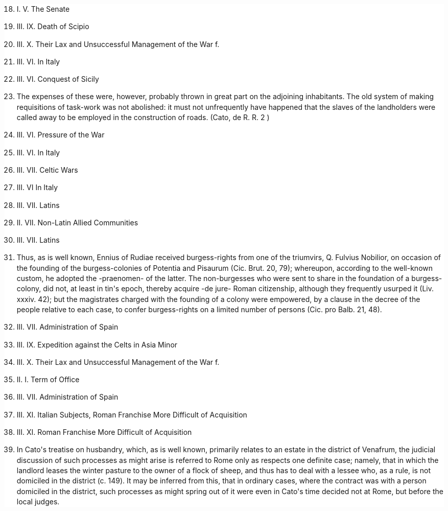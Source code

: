 18. I. V. The Senate

19. III. IX. Death of Scipio

20. III. X. Their Lax and Unsuccessful Management of the War f.

21. III. VI. In Italy

22. III. VI. Conquest of Sicily

23. The expenses of these were, however, probably thrown in great part
on the adjoining inhabitants.  The old system of making requisitions
of task-work was not abolished: it must not unfrequently have happened
that the slaves of the landholders were called away to be employed in
the construction of roads.  (Cato, de R. R. 2 )

24. III. VI. Pressure of the War

25. III. VI. In Italy

26. III. VII. Celtic Wars

27. III. VI In Italy

28. III. VII. Latins

29. II. VII. Non-Latin Allied Communities

30. III. VII. Latins

31. Thus, as is well known, Ennius of Rudiae received burgess-rights
from one of the triumvirs, Q. Fulvius Nobilior, on occasion of the
founding of the burgess-colonies of Potentia and Pisaurum (Cic. Brut.
20, 79); whereupon, according to the well-known custom, he adopted the
-praenomen- of the latter.  The non-burgesses who were sent to share
in the foundation of a burgess-colony, did not, at least in tin's
epoch, thereby acquire -de jure- Roman citizenship, although they
frequently usurped it (Liv. xxxiv. 42); but the magistrates charged
with the founding of a colony were empowered, by a clause in the
decree of the people relative to each case, to confer burgess-rights
on a limited number of persons (Cic. pro Balb. 21, 48).

32. III. VII. Administration of Spain

33. III. IX. Expedition against the Celts in Asia Minor

34. III. X. Their Lax and Unsuccessful Management of the War f.

35. II. I. Term of Office

36. III. VII. Administration of Spain

37. III. XI. Italian Subjects, Roman Franchise More Difficult of
Acquisition

38. III. XI. Roman Franchise More Difficult of Acquisition

39. In Cato's treatise on husbandry, which, as is well known,
primarily relates to an estate in the district of Venafrum, the
judicial discussion of such processes as might arise is referred to
Rome only as respects one definite case; namely, that in which the
landlord leases the winter pasture to the owner of a flock of sheep,
and thus has to deal with a lessee who, as a rule, is not domiciled in
the district (c. 149).  It may be inferred from this, that in ordinary
cases, where the contract was with a person domiciled in the district,
such processes as might spring out of it were even in Cato's time
decided not at Rome, but before the local judges.
